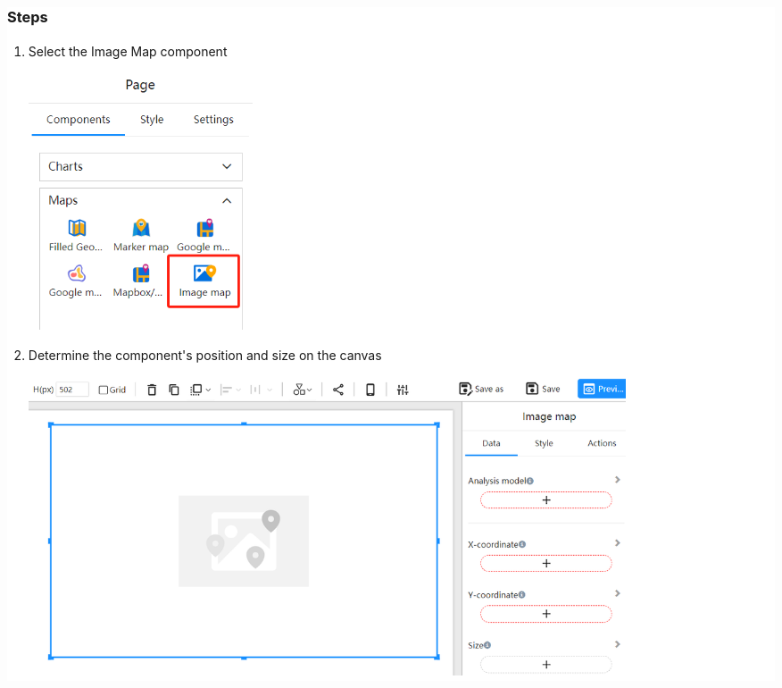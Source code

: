 ### Steps

1. Select the Image Map component

   <div align="left"><img src="../../../../static/img/en/datafor/visualizer/1723973388996.png" width="30%" /></div>

2. Determine the component's position and size on the canvas

   <div align="left"><img src="../../../../static/img/en/datafor/visualizer/1723973428195.png" width="80%" /></div>

